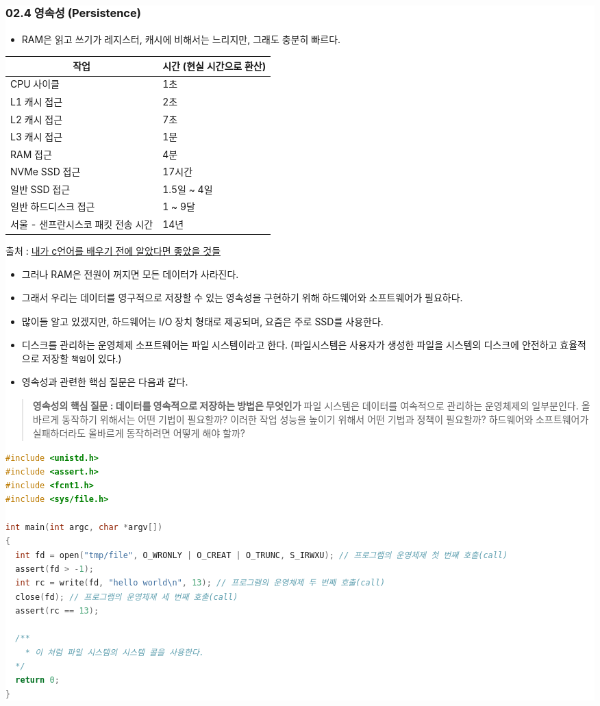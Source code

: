 ### 02.4 영속성 (Persistence)

- RAM은 읽고 쓰기가 레지스터, 캐시에 비해서는 느리지만, 그래도 충분히 빠르다.

| 작업          | 시간 (현실 시간으로 환산) |
|---------------|------------------------|
| CPU 사이클    | 1초                    |
| L1 캐시 접근 | 2초                    |
| L2 캐시 접근 | 7초                    |
| L3 캐시 접근 | 1분                    |
| RAM 접근      | 4분                    |
| NVMe SSD 접근 | 17시간                 |
| 일반 SSD 접근 | 1.5일 ~ 4일            |
| 일반 하드디스크 접근 | 1 ~ 9달         |
| 서울 - 샌프란시스코 패킷 전송 시간 | 14년 |
출처 : [내가 c언어를 배우기 전에 알았다면 좋았을 것들](https://modoocode.com/315)

- 그러나 RAM은 전원이 꺼지면 모든 데이터가 사라진다. 

- 그래서 우리는 데이터를 영구적으로 저장할 수 있는 영속성을 구현하기 위해 하드웨어와 소프트웨어가 필요하다.

- 많이들 알고 있겠지만, 하드웨어는 I/O 장치 형태로 제공되며, 요즘은 주로 SSD를 사용한다.

- 디스크를 관리하는 운영체제 소프트웨어는 파일 시스템이라고 한다. (파일시스템은 사용자가 생성한 파일을 시스템의 디스크에 안전하고 효율적으로 저장할 `책임`이 있다.)

- 영속성과 관련한 핵심 질문은 다음과 같다.

> **영속성의 핵심 질문 : 데이터를 영속적으로 저장하는 방법은 무엇인가**
> 파일 시스템은 데이터를 여속적으로 관리하는 운영체제의 일부분인다. 올바르게 동작하기 위해서는 어떤 기법이 필요할까? 이러한 작업 성능을 높이기 위해서 어떤 기법과 정책이 필요할까?
> 하드웨어와 소프트웨어가 실패하더라도 올바르게 동작하려면 어떻게 해야 할까?
 
```c
#include <unistd.h>
#include <assert.h>
#include <fcnt1.h>
#include <sys/file.h>

int main(int argc, char *argv[])
{
  int fd = open("tmp/file", O_WRONLY | O_CREAT | O_TRUNC, S_IRWXU); // 프로그램의 운영체제 첫 번째 호출(call)
  assert(fd > -1);
  int rc = write(fd, "hello world\n", 13); // 프로그램의 운영체제 두 번째 호출(call)
  close(fd); // 프로그램의 운영체제 세 번째 호출(call)
  assert(rc == 13);

  /**
    * 이 처럼 파일 시스템의 시스템 콜을 사용한다.
  */
  return 0;
}
```
